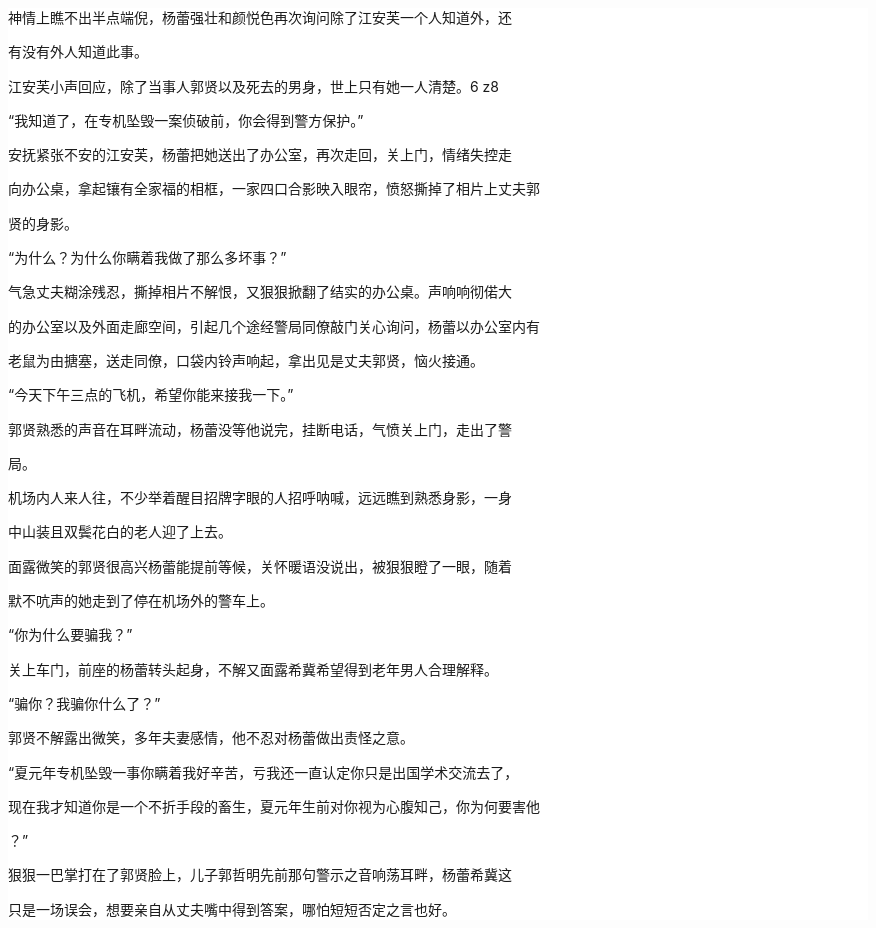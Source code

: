 神情上瞧不出半点端倪，杨蕾强壮和颜悦色再次询问除了江安芙一个人知道外，还

有没有外人知道此事。



江安芙小声回应，除了当事人郭贤以及死去的男身，世上只有她一人清楚。6   z8

“我知道了，在专机坠毁一案侦破前，你会得到警方保护。”

安抚紧张不安的江安芙，杨蕾把她送出了办公室，再次走回，关上门，情绪失控走

向办公桌，拿起镶有全家福的相框，一家四口合影映入眼帘，愤怒撕掉了相片上丈夫郭

贤的身影。



“为什么？为什么你瞒着我做了那么多坏事？”



气急丈夫糊涂残忍，撕掉相片不解恨，又狠狠掀翻了结实的办公桌。声响响彻偌大

的办公室以及外面走廊空间，引起几个途经警局同僚敲门关心询问，杨蕾以办公室内有

老鼠为由搪塞，送走同僚，口袋内铃声响起，拿出见是丈夫郭贤，恼火接通。



“今天下午三点的飞机，希望你能来接我一下。”



郭贤熟悉的声音在耳畔流动，杨蕾没等他说完，挂断电话，气愤关上门，走出了警

局。

机场内人来人往，不少举着醒目招牌字眼的人招呼呐喊，远远瞧到熟悉身影，一身

中山装且双鬓花白的老人迎了上去。



面露微笑的郭贤很高兴杨蕾能提前等候，关怀暖语没说出，被狠狠瞪了一眼，随着

默不吭声的她走到了停在机场外的警车上。

“你为什么要骗我？”



关上车门，前座的杨蕾转头起身，不解又面露希冀希望得到老年男人合理解释。

“骗你？我骗你什么了？”

郭贤不解露出微笑，多年夫妻感情，他不忍对杨蕾做出责怪之意。



“夏元年专机坠毁一事你瞒着我好辛苦，亏我还一直认定你只是出国学术交流去了，

现在我才知道你是一个不折手段的畜生，夏元年生前对你视为心腹知己，你为何要害他

？”



狠狠一巴掌打在了郭贤脸上，儿子郭哲明先前那句警示之音响荡耳畔，杨蕾希冀这

只是一场误会，想要亲自从丈夫嘴中得到答案，哪怕短短否定之言也好。
